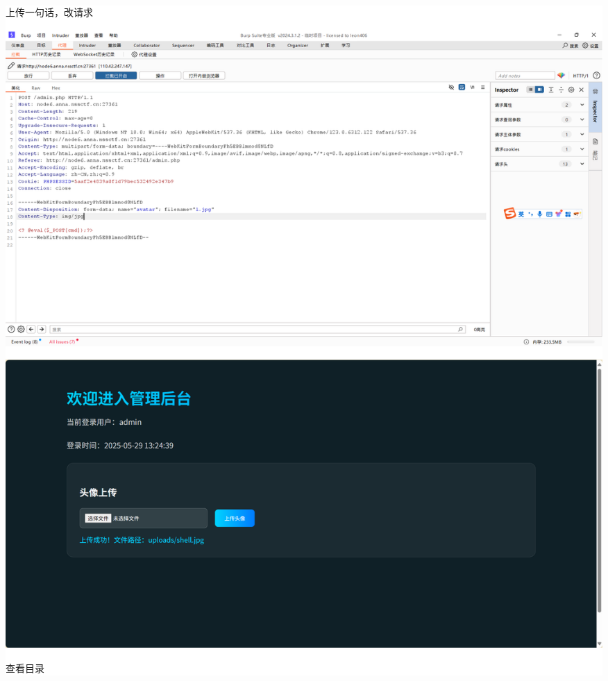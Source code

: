 上传一句话，改请求

![image-20250529212718625](assets/image-20250529212718625.png)

![image-20250529212726653](assets/image-20250529212726653.png)

查看目录
